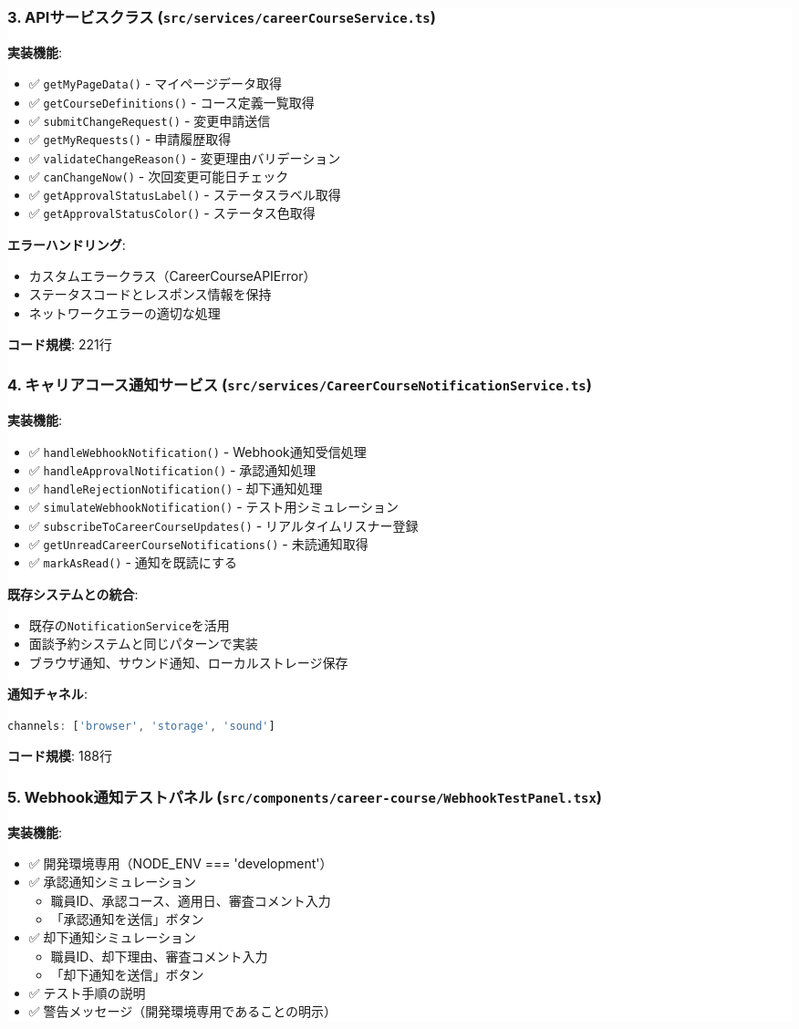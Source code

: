 ### 3. APIサービスクラス (`src/services/careerCourseService.ts`)

**実装機能**:
- ✅ `getMyPageData()` - マイページデータ取得
- ✅ `getCourseDefinitions()` - コース定義一覧取得
- ✅ `submitChangeRequest()` - 変更申請送信
- ✅ `getMyRequests()` - 申請履歴取得
- ✅ `validateChangeReason()` - 変更理由バリデーション
- ✅ `canChangeNow()` - 次回変更可能日チェック
- ✅ `getApprovalStatusLabel()` - ステータスラベル取得
- ✅ `getApprovalStatusColor()` - ステータス色取得

**エラーハンドリング**:
- カスタムエラークラス（CareerCourseAPIError）
- ステータスコードとレスポンス情報を保持
- ネットワークエラーの適切な処理

**コード規模**: 221行

### 4. キャリアコース通知サービス (`src/services/CareerCourseNotificationService.ts`)

**実装機能**:
- ✅ `handleWebhookNotification()` - Webhook通知受信処理
- ✅ `handleApprovalNotification()` - 承認通知処理
- ✅ `handleRejectionNotification()` - 却下通知処理
- ✅ `simulateWebhookNotification()` - テスト用シミュレーション
- ✅ `subscribeToCareerCourseUpdates()` - リアルタイムリスナー登録
- ✅ `getUnreadCareerCourseNotifications()` - 未読通知取得
- ✅ `markAsRead()` - 通知を既読にする

**既存システムとの統合**:
- 既存の`NotificationService`を活用
- 面談予約システムと同じパターンで実装
- ブラウザ通知、サウンド通知、ローカルストレージ保存

**通知チャネル**:
```typescript
channels: ['browser', 'storage', 'sound']
```

**コード規模**: 188行

### 5. Webhook通知テストパネル (`src/components/career-course/WebhookTestPanel.tsx`)

**実装機能**:
- ✅ 開発環境専用（NODE_ENV === 'development'）
- ✅ 承認通知シミュレーション
  - 職員ID、承認コース、適用日、審査コメント入力
  - 「承認通知を送信」ボタン
- ✅ 却下通知シミュレーション
  - 職員ID、却下理由、審査コメント入力
  - 「却下通知を送信」ボタン
- ✅ テスト手順の説明
- ✅ 警告メッセージ（開発環境専用であることの明示）
